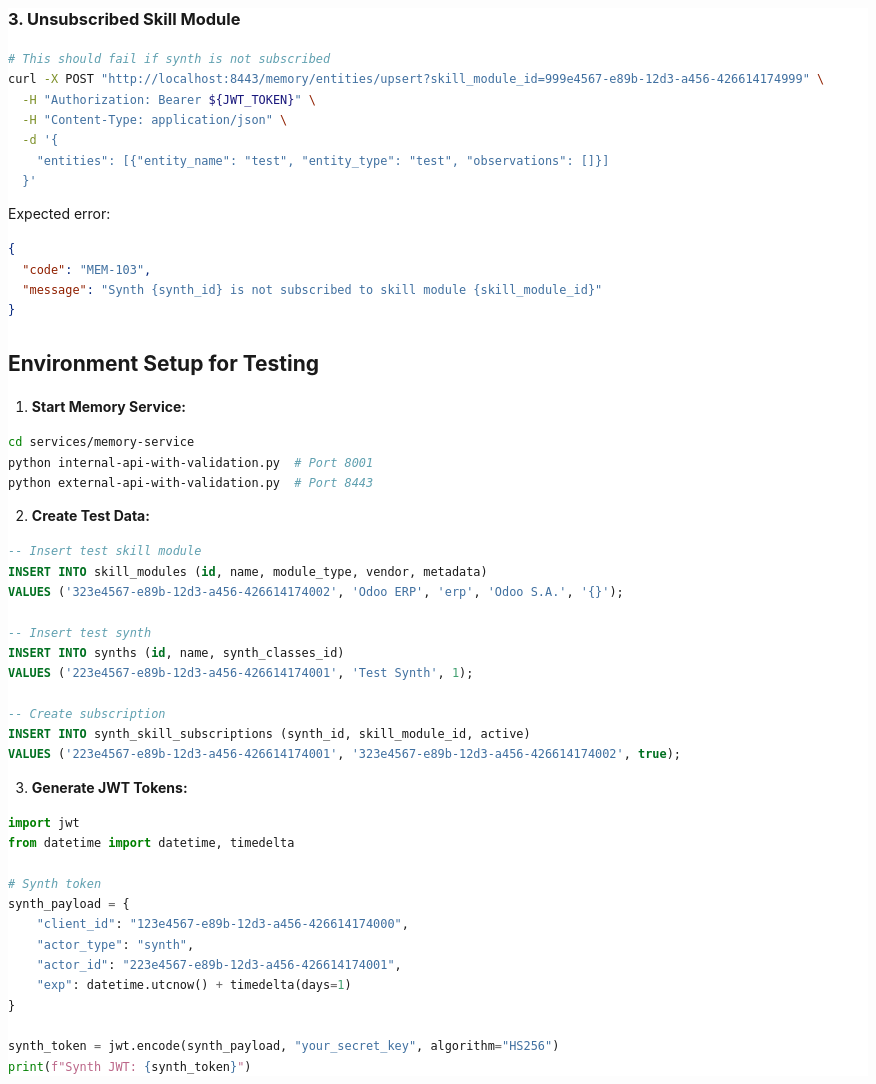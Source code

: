 ### 3. Unsubscribed Skill Module
```bash
# This should fail if synth is not subscribed
curl -X POST "http://localhost:8443/memory/entities/upsert?skill_module_id=999e4567-e89b-12d3-a456-426614174999" \
  -H "Authorization: Bearer ${JWT_TOKEN}" \
  -H "Content-Type: application/json" \
  -d '{
    "entities": [{"entity_name": "test", "entity_type": "test", "observations": []}]
  }'
```

Expected error:
```json
{
  "code": "MEM-103",
  "message": "Synth {synth_id} is not subscribed to skill module {skill_module_id}"
}
```

## Environment Setup for Testing

1. **Start Memory Service:**
```bash
cd services/memory-service
python internal-api-with-validation.py  # Port 8001
python external-api-with-validation.py  # Port 8443
```

2. **Create Test Data:**
```sql
-- Insert test skill module
INSERT INTO skill_modules (id, name, module_type, vendor, metadata)
VALUES ('323e4567-e89b-12d3-a456-426614174002', 'Odoo ERP', 'erp', 'Odoo S.A.', '{}');

-- Insert test synth
INSERT INTO synths (id, name, synth_classes_id)
VALUES ('223e4567-e89b-12d3-a456-426614174001', 'Test Synth', 1);

-- Create subscription
INSERT INTO synth_skill_subscriptions (synth_id, skill_module_id, active)
VALUES ('223e4567-e89b-12d3-a456-426614174001', '323e4567-e89b-12d3-a456-426614174002', true);
```

3. **Generate JWT Tokens:**
```python
import jwt
from datetime import datetime, timedelta

# Synth token
synth_payload = {
    "client_id": "123e4567-e89b-12d3-a456-426614174000",
    "actor_type": "synth",
    "actor_id": "223e4567-e89b-12d3-a456-426614174001",
    "exp": datetime.utcnow() + timedelta(days=1)
}

synth_token = jwt.encode(synth_payload, "your_secret_key", algorithm="HS256")
print(f"Synth JWT: {synth_token}")
```